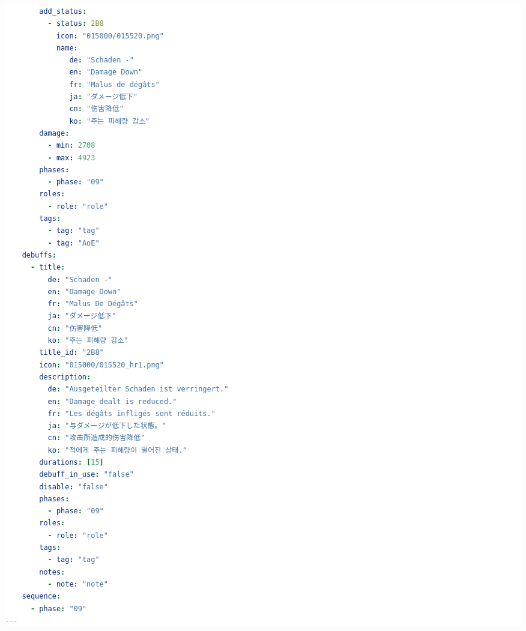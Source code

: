 ```yaml
        add_status:
          - status: 2B8
            icon: "015000/015520.png"
            name:
               de: "Schaden -"
               en: "Damage Down"
               fr: "Malus de dégâts"
               ja: "ダメージ低下"
               cn: "伤害降低"
               ko: "주는 피해량 감소"
        damage:
          - min: 2708
          - max: 4923
        phases:
          - phase: "09"
        roles:
          - role: "role"
        tags:
          - tag: "tag"
          - tag: "AoE"
    debuffs:
      - title:
          de: "Schaden -"
          en: "Damage Down"
          fr: "Malus De Dégâts"
          ja: "ダメージ低下"
          cn: "伤害降低"
          ko: "주는 피해량 감소"
        title_id: "2B8"
        icon: "015000/015520_hr1.png"
        description:
          de: "Ausgeteilter Schaden ist verringert."
          en: "Damage dealt is reduced."
          fr: "Les dégâts infligés sont réduits."
          ja: "与ダメージが低下した状態。"
          cn: "攻击所造成的伤害降低"
          ko: "적에게 주는 피해량이 떨어진 상태."
        durations: [15]
        debuff_in_use: "false"
        disable: "false"
        phases:
          - phase: "09"
        roles:
          - role: "role"
        tags:
          - tag: "tag"
        notes:
          - note: "note"
    sequence:
      - phase: "09"
---
```

